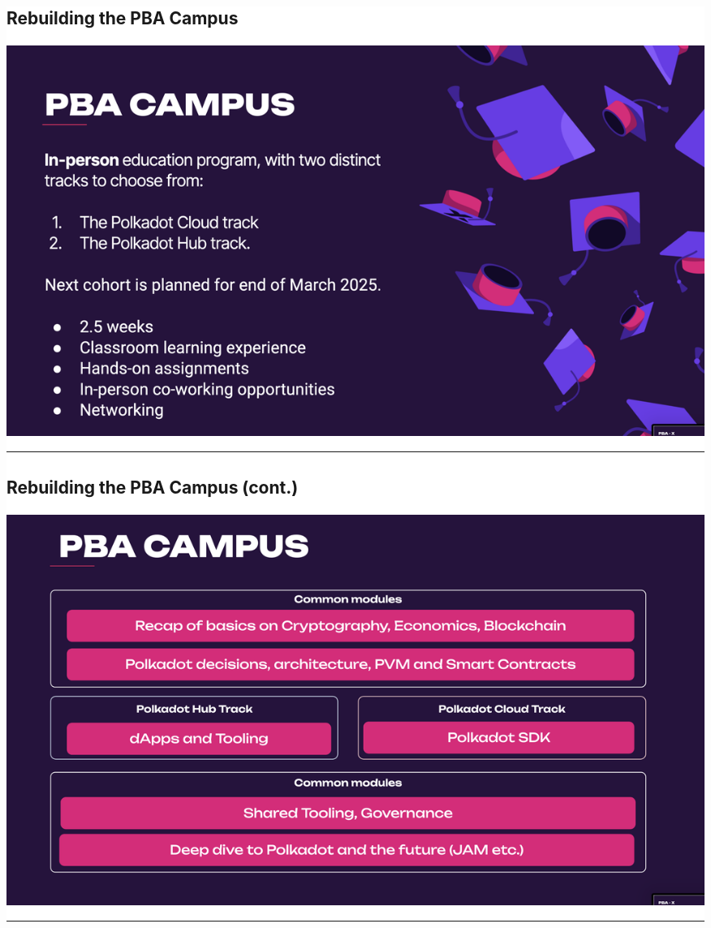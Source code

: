 
## Rebuilding the PBA Campus

<img style="width: 1000px;" src="../../assets/img/new/pba/pba-campus.png" />

---

## Rebuilding the PBA Campus (cont.)

<img style="width: 1000px;" src="../../assets/img/new/pba/pba-campus-2.png" />

---
